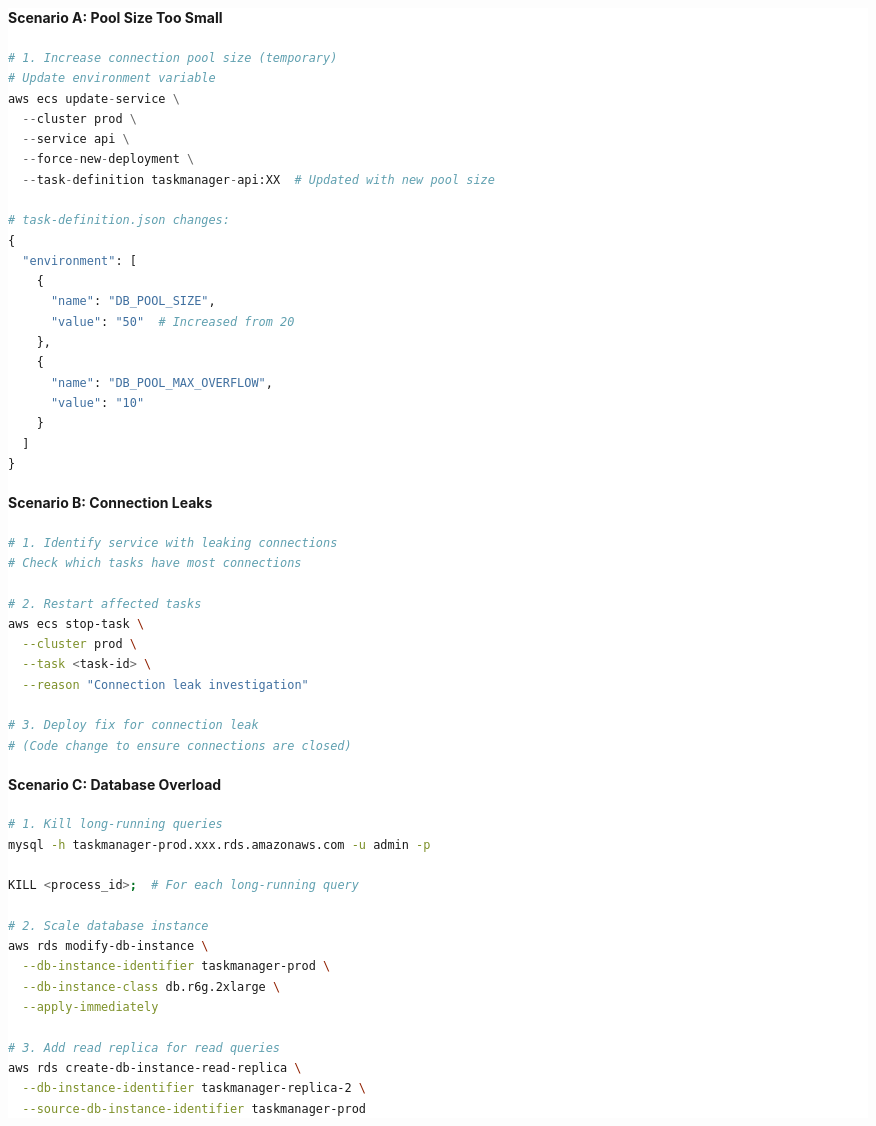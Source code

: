 #### Scenario A: Pool Size Too Small

```python
# 1. Increase connection pool size (temporary)
# Update environment variable
aws ecs update-service \
  --cluster prod \
  --service api \
  --force-new-deployment \
  --task-definition taskmanager-api:XX  # Updated with new pool size

# task-definition.json changes:
{
  "environment": [
    {
      "name": "DB_POOL_SIZE",
      "value": "50"  # Increased from 20
    },
    {
      "name": "DB_POOL_MAX_OVERFLOW",
      "value": "10"
    }
  ]
}
```

#### Scenario B: Connection Leaks

```bash
# 1. Identify service with leaking connections
# Check which tasks have most connections

# 2. Restart affected tasks
aws ecs stop-task \
  --cluster prod \
  --task <task-id> \
  --reason "Connection leak investigation"

# 3. Deploy fix for connection leak
# (Code change to ensure connections are closed)
```

#### Scenario C: Database Overload

```bash
# 1. Kill long-running queries
mysql -h taskmanager-prod.xxx.rds.amazonaws.com -u admin -p

KILL <process_id>;  # For each long-running query

# 2. Scale database instance
aws rds modify-db-instance \
  --db-instance-identifier taskmanager-prod \
  --db-instance-class db.r6g.2xlarge \
  --apply-immediately

# 3. Add read replica for read queries
aws rds create-db-instance-read-replica \
  --db-instance-identifier taskmanager-replica-2 \
  --source-db-instance-identifier taskmanager-prod
```
